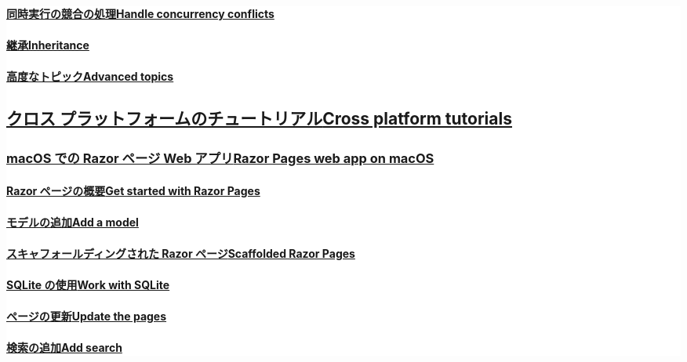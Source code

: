 #### <a name="handle-concurrency-conflictsdataef-mvcconcurrencymd"></a>[<span data-ttu-id="6940a-157">同時実行の競合の処理</span><span class="sxs-lookup"><span data-stu-id="6940a-157">Handle concurrency conflicts</span></span>](data/ef-mvc/concurrency.md)
#### <a name="inheritancedataef-mvcinheritancemd"></a>[<span data-ttu-id="6940a-158">継承</span><span class="sxs-lookup"><span data-stu-id="6940a-158">Inheritance</span></span>](data/ef-mvc/inheritance.md)
#### <a name="advanced-topicsdataef-mvcadvancedmd"></a>[<span data-ttu-id="6940a-159">高度なトピック</span><span class="sxs-lookup"><span data-stu-id="6940a-159">Advanced topics</span></span>](data/ef-mvc/advanced.md)

## <a name="cross-platform-tutorialsxreftutorialsxplat"></a>[<span data-ttu-id="6940a-160">クロス プラットフォームのチュートリアル</span><span class="sxs-lookup"><span data-stu-id="6940a-160">Cross platform tutorials</span></span>](xref:tutorials/xplat)
### <a name="razor-pages-web-app-on-macosxreftutorialsrazor-pages-macindex"></a>[<span data-ttu-id="6940a-161">macOS での Razor ページ Web アプリ</span><span class="sxs-lookup"><span data-stu-id="6940a-161">Razor Pages web app on macOS</span></span>](xref:tutorials/razor-pages-mac/index)
#### <a name="get-started-with-razor-pagesxreftutorialsrazor-pages-macrazor-pages-start"></a>[<span data-ttu-id="6940a-162">Razor ページの概要</span><span class="sxs-lookup"><span data-stu-id="6940a-162">Get started with Razor Pages</span></span>](xref:tutorials/razor-pages-mac/razor-pages-start)
#### <a name="add-a-modelxreftutorialsrazor-pages-macmodel"></a>[<span data-ttu-id="6940a-163">モデルの追加</span><span class="sxs-lookup"><span data-stu-id="6940a-163">Add a model</span></span>](xref:tutorials/razor-pages-mac/model)
#### <a name="scaffolded-razor-pagesxreftutorialsrazor-pages-macpage"></a>[<span data-ttu-id="6940a-164">スキャフォールディングされた Razor ページ</span><span class="sxs-lookup"><span data-stu-id="6940a-164">Scaffolded Razor Pages</span></span>](xref:tutorials/razor-pages-mac/page)
#### <a name="work-with-sqlitexreftutorialsrazor-pages-macsql"></a>[<span data-ttu-id="6940a-165">SQLite の使用</span><span class="sxs-lookup"><span data-stu-id="6940a-165">Work with SQLite</span></span>](xref:tutorials/razor-pages-mac/sql)
#### <a name="update-the-pagesxreftutorialsrazor-pages-macda1"></a>[<span data-ttu-id="6940a-166">ページの更新</span><span class="sxs-lookup"><span data-stu-id="6940a-166">Update the pages</span></span>](xref:tutorials/razor-pages-mac/da1)
#### <a name="add-searchxreftutorialsrazor-pages-macsearch"></a>[<span data-ttu-id="6940a-167">検索の追加</span><span class="sxs-lookup"><span data-stu-id="6940a-167">Add search</span></span>](xref:tutorials/razor-pages-mac/search)
